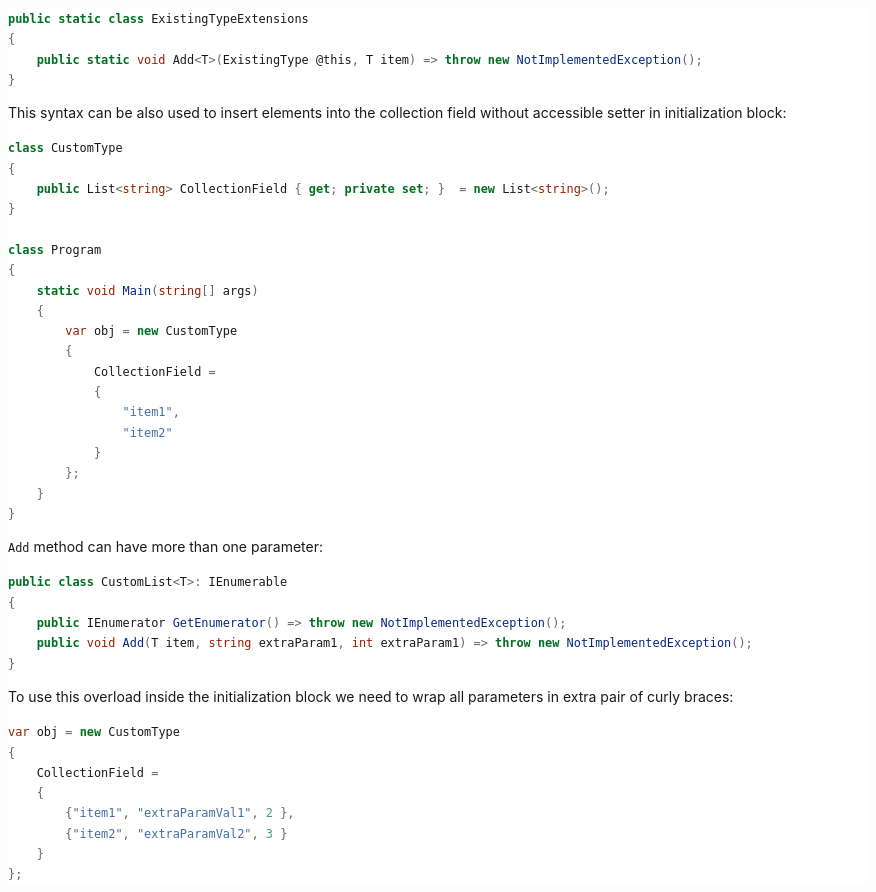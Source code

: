 ```cs
public static class ExistingTypeExtensions
{
    public static void Add<T>(ExistingType @this, T item) => throw new NotImplementedException();
}
```

This syntax can be also used to insert elements into the collection field without accessible setter in initialization block:

```cs
class CustomType
{
    public List<string> CollectionField { get; private set; }  = new List<string>();
}

class Program
{
    static void Main(string[] args)
    {
        var obj = new CustomType
        {
            CollectionField = 
            {
                "item1",
                "item2"
            }
        };
    }
}

```

`Add` method can have more than one parameter:

```csharp
public class CustomList<T>: IEnumerable
{
    public IEnumerator GetEnumerator() => throw new NotImplementedException();
    public void Add(T item, string extraParam1, int extraParam1) => throw new NotImplementedException();
}
```

To use this overload inside the initialization block we need to wrap all parameters in extra pair of curly braces:

```cs
var obj = new CustomType
{
    CollectionField = 
    {
        {"item1", "extraParamVal1", 2 },
        {"item2", "extraParamVal2", 3 }
    }
};
```
